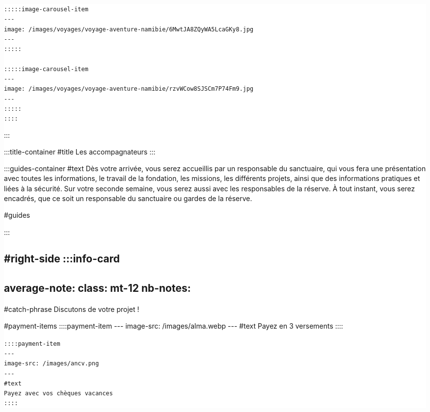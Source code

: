     :::::image-carousel-item
    ---
    image: /images/voyages/voyage-aventure-namibie/6MwtJA8ZQyWA5LcaGKy8.jpg
    ---
    :::::

    :::::image-carousel-item
    ---
    image: /images/voyages/voyage-aventure-namibie/rzvWCow8SJSCm7P74Fm9.jpg
    ---
    :::::
    ::::
  :::

  :::title-container
  #title
  Les accompagnateurs
  :::

  :::guides-container
  #text
  Dès votre arrivée, vous serez accueillis par un responsable du sanctuaire, qui vous fera une présentation avec toutes les informations, le travail de la fondation, les missions, les différents projets, ainsi que des informations pratiques et liées à la sécurité. Sur votre seconde semaine, vous serez aussi avec les responsables de la réserve. À tout instant, vous serez encadrés, que ce soit un responsable du sanctuaire ou gardes de la réserve.

  #guides
  
  :::

#right-side
  :::info-card
  ---
  average-note: 
  class: mt-12
  nb-notes: 
  ---
  #catch-phrase
  Discutons de votre projet !

  #payment-items
    ::::payment-item
    ---
    image-src: /images/alma.webp
    ---
    #text
    Payez en 3 versements
    ::::

    ::::payment-item
    ---
    image-src: /images/ancv.png
    ---
    #text
    Payez avec vos chèques vacances
    ::::
